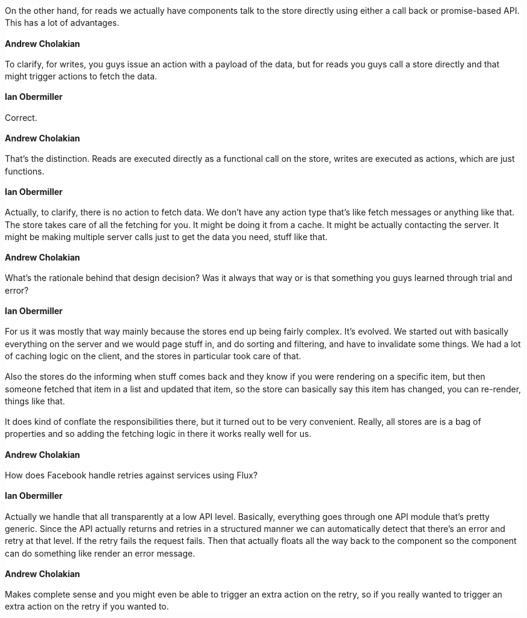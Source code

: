 On the other hand, for reads we actually have components talk to the store directly using either a call back or promise-based API. This has a lot of advantages.

**Andrew Cholakian**

To clarify, for writes, you guys issue an action with a payload of the data, but for reads you guys call a store directly and that might trigger actions to fetch the data.

**Ian Obermiller**

Correct.

**Andrew Cholakian**

That&#8217;s the distinction. Reads are executed directly as a functional call on the store, writes are executed as actions, which are just functions.

**Ian Obermiller**

Actually, to clarify, there is no action to fetch data. We don&#8217;t have any action type that&#8217;s like fetch messages or anything like that. The store takes care of all the fetching for you. It might be doing it from a cache. It might be actually contacting the server. It might be making multiple server calls just to get the data you need, stuff like that.

**Andrew Cholakian**

What&#8217;s the rationale behind that design decision? Was it always that way or is that something you guys learned through trial and error?

**Ian Obermiller**

For us it was mostly that way mainly because the stores end up being fairly complex. It&#8217;s evolved. We started out with basically everything on the server and we would page stuff in, and do sorting and filtering, and have to invalidate some things. We had a lot of caching logic on the client, and the stores in particular took care of that.

Also the stores do the informing when stuff comes back and they know if you were rendering on a specific item, but then someone fetched that item in a list and updated that item, so the store can basically say this item has changed, you can re-render, things like that.

It does kind of conflate the responsibilities there, but it turned out to be very convenient. Really, all stores are is a bag of properties and so adding the fetching logic in there it works really well for us.

**Andrew Cholakian**

How does Facebook handle retries against services using Flux?

**Ian Obermiller**

Actually we handle that all transparently at a low API level. Basically, everything goes through one API module that&#8217;s pretty generic. Since the API actually returns and retries in a structured manner we can automatically detect that there&#8217;s an error and retry at that level. If the retry fails the request fails. Then that actually floats all the way back to the component so the component can do something like render an error message.

**Andrew Cholakian**

Makes complete sense and you might even be able to trigger an extra action on the retry, so if you really wanted to trigger an extra action on the retry if you wanted to.
